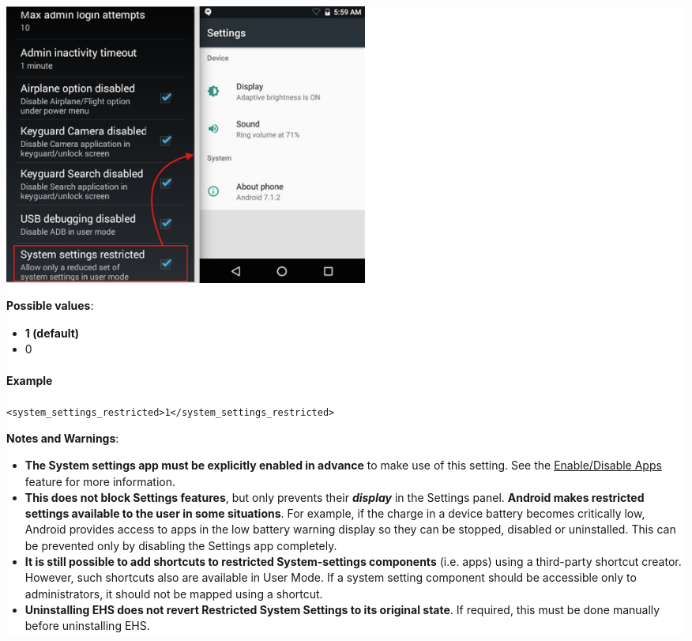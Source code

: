 <img alt="" style="height:350px" src="settings_restricted_panels.png"/>

<b>Possible values</b>:

* <b>1 (default)</b>
* 0 

#### Example

    <system_settings_restricted>1</system_settings_restricted>

**Notes and Warnings**: 

* **The System settings app must be explicitly enabled in advance** to make use of this setting. See the [Enable/Disable Apps](#enabledisableapps) feature for more information. 
* **This does not block Settings features**, but only prevents their **_display_** in the Settings panel. **Android makes restricted settings available to the user in some situations**. For example, if the charge in a device battery becomes critically low, Android provides access to apps in the low battery warning display so they can be stopped, disabled or uninstalled. This can be prevented only by disabling the Settings app completely.
* **It is still possible to add shortcuts to restricted System-settings components** (i.e. apps) using a third-party shortcut creator. However, such shortcuts also are available in User Mode. If a system setting component should be accessible only to administrators, it should not be mapped using a shortcut.
* **Uninstalling EHS does not revert Restricted System Settings to its original state**. If required, this must be done manually before uninstalling EHS.
